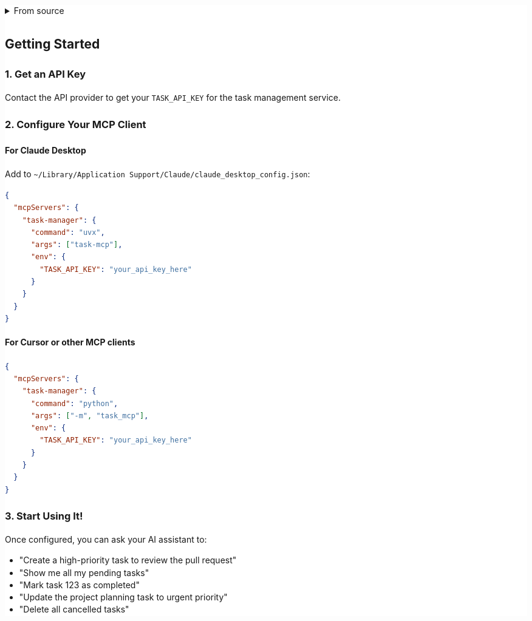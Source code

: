 <details><summary>From source</summary></details>

## Getting Started

### 1. Get an API Key

Contact the API provider to get your `TASK_API_KEY` for the task management service.

### 2. Configure Your MCP Client

#### For Claude Desktop

Add to `~/Library/Application Support/Claude/claude_desktop_config.json`:

```json
{
  "mcpServers": {
    "task-manager": {
      "command": "uvx",
      "args": ["task-mcp"],
      "env": {
        "TASK_API_KEY": "your_api_key_here"
      }
    }
  }
}
```

#### For Cursor or other MCP clients

```json
{
  "mcpServers": {
    "task-manager": {
      "command": "python",
      "args": ["-m", "task_mcp"],
      "env": {
        "TASK_API_KEY": "your_api_key_here"
      }
    }
  }
}
```

### 3. Start Using It!

Once configured, you can ask your AI assistant to:
- "Create a high-priority task to review the pull request"
- "Show me all my pending tasks"
- "Mark task 123 as completed"
- "Update the project planning task to urgent priority"
- "Delete all cancelled tasks"
